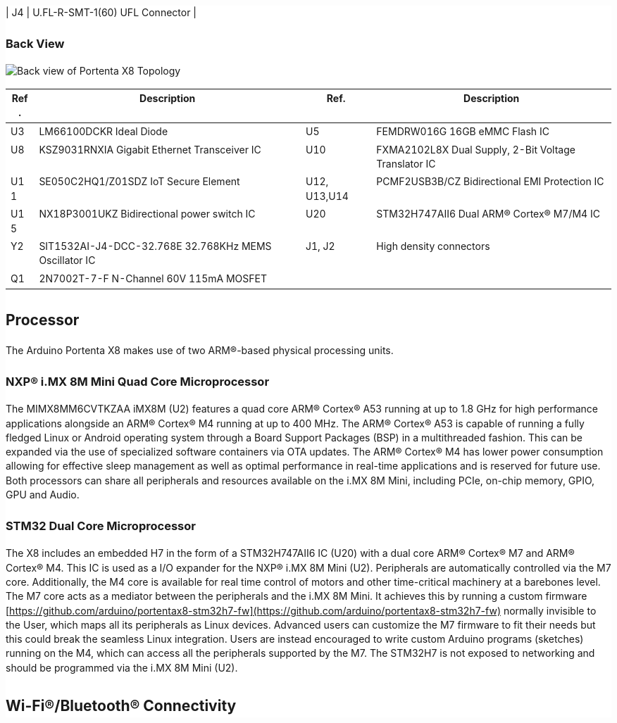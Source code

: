 | J4       | U.FL-R-SMT-1(60) UFL Connector                 |

### Back View

![Back view of Portenta X8 Topology](assets/x8TopologyBack.svg)

| **Ref.** | **Description**                                       | **Ref.**     | **Description**                                      |
|----------|-------------------------------------------------------|--------------|------------------------------------------------------|
| U3       | LM66100DCKR Ideal Diode                               | U5           | FEMDRW016G 16GB eMMC Flash IC                        |
| U8       | KSZ9031RNXIA Gigabit Ethernet Transceiver IC          | U10          | FXMA2102L8X Dual Supply, 2-Bit Voltage Translator IC |
| U11      | SE050C2HQ1/Z01SDZ IoT Secure Element                  | U12, U13,U14 | PCMF2USB3B/CZ Bidirectional EMI Protection IC        |
| U15      | NX18P3001UKZ Bidirectional power switch IC            | U20          | STM32H747AII6 Dual ARM® Cortex® M7/M4 IC             |
| Y2       | SIT1532AI-J4-DCC-32.768E 32.768KHz MEMS Oscillator IC | J1, J2       | High density connectors                              |
| Q1       | 2N7002T-7-F N-Channel 60V 115mA MOSFET                |

## Processor

The Arduino Portenta X8 makes use of two ARM®-based physical processing units.

### NXP® i.MX 8M Mini Quad Core Microprocessor

The MIMX8MM6CVTKZAA iMX8M (U2) features a quad core ARM® Cortex® A53 running at up to 1.8 GHz for high performance applications alongside an ARM® Cortex® M4 running at up to 400 MHz. The ARM® Cortex® A53 is capable of running a fully fledged Linux or Android operating system through a Board Support Packages (BSP) in a multithreaded fashion. This can be expanded via the use of specialized software containers via OTA updates. The ARM® Cortex® M4 has lower power consumption allowing for effective sleep management as well as optimal performance in real-time applications and is reserved for future use. Both processors can share all peripherals and resources available on the i.MX 8M Mini, including PCIe, on-chip memory, GPIO, GPU and Audio.

### STM32 Dual Core Microprocessor

The X8 includes an embedded H7 in the form of a STM32H747AII6 IC (U20) with a dual core ARM® Cortex® M7 and ARM® Cortex® M4. This IC is used as a I/O expander for the NXP® i.MX 8M Mini (U2). Peripherals are automatically controlled via the M7 core. Additionally, the M4 core is available for real time control of motors and other time-critical machinery at a barebones level. The M7 core acts as a mediator between the peripherals and the i.MX 8M Mini. It achieves this by running a custom firmware [https://github.com/arduino/portentax8-stm32h7-fw](https://github.com/arduino/portentax8-stm32h7-fw) normally invisible to the User, which maps all its peripherals as Linux devices. Advanced users can customize the M7 firmware to fit their needs but this could break the seamless Linux integration. Users are instead encouraged to write custom Arduino programs (sketches) running on the M4, which can access all the peripherals supported by the M7. The STM32H7 is not exposed to networking and should be programmed via the i.MX 8M Mini (U2).

## Wi-Fi®/Bluetooth® Connectivity
